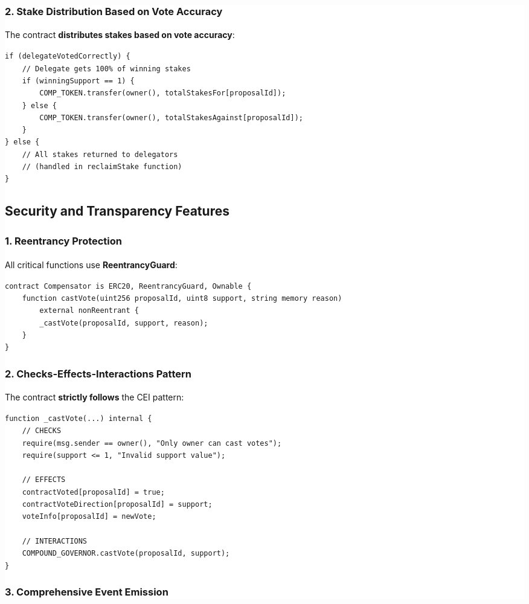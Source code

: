 ### 2. **Stake Distribution Based on Vote Accuracy**

The contract **distributes stakes based on vote accuracy**:

```solidity
if (delegateVotedCorrectly) {
    // Delegate gets 100% of winning stakes
    if (winningSupport == 1) {
        COMP_TOKEN.transfer(owner(), totalStakesFor[proposalId]);
    } else {
        COMP_TOKEN.transfer(owner(), totalStakesAgainst[proposalId]);
    }
} else {
    // All stakes returned to delegators
    // (handled in reclaimStake function)
}
```

## Security and Transparency Features

### 1. **Reentrancy Protection**

All critical functions use **ReentrancyGuard**:

```solidity
contract Compensator is ERC20, ReentrancyGuard, Ownable {
    function castVote(uint256 proposalId, uint8 support, string memory reason) 
        external nonReentrant {
        _castVote(proposalId, support, reason);
    }
}
```

### 2. **Checks-Effects-Interactions Pattern**

The contract **strictly follows** the CEI pattern:

```solidity
function _castVote(...) internal {
    // CHECKS
    require(msg.sender == owner(), "Only owner can cast votes");
    require(support <= 1, "Invalid support value");
    
    // EFFECTS
    contractVoted[proposalId] = true;
    contractVoteDirection[proposalId] = support;
    voteInfo[proposalId] = newVote;
    
    // INTERACTIONS
    COMPOUND_GOVERNOR.castVote(proposalId, support);
}
```

### 3. **Comprehensive Event Emission**
